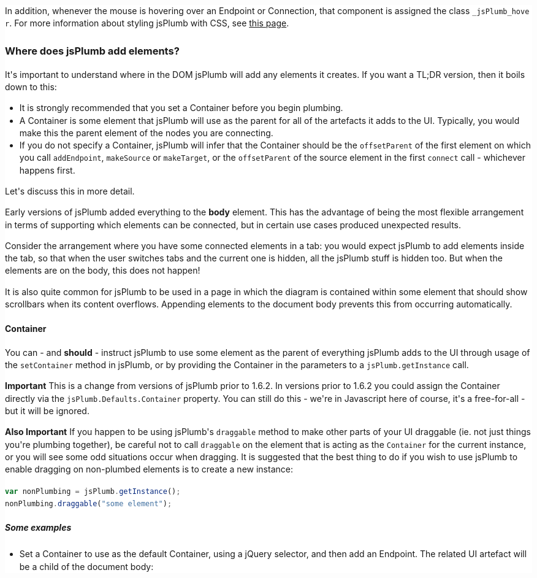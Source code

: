 In addition, whenever the mouse is hovering over an Endpoint or Connection, that component is assigned the class `_jsPlumb_hover`. For more information about styling jsPlumb with CSS, see [this page](styling-via-css). 

<a name="container"></a>
### Where does jsPlumb add elements?  	
It's important to understand where in the DOM jsPlumb will add any elements it creates. If you want a TL;DR version, then it boils down to this:

- It is strongly recommended that you set a Container before you begin plumbing.
- A Container is some element that jsPlumb will use as the parent for all of the artefacts it adds to the UI. Typically, you would make this the parent element of the nodes you are connecting.
- If you do not specify a Container, jsPlumb will infer that the Container should be the `offsetParent` of the first element on which you call `addEndpoint`, `makeSource` or `makeTarget`, or the `offsetParent` of the source element in the first `connect` call - whichever happens first.

Let's discuss this in more detail.
		
Early versions of jsPlumb added everything to the **body** element. This has the advantage of being the most flexible arrangement in terms of supporting which elements can be connected, but in certain use cases produced unexpected results. 

Consider the arrangement where you have some connected elements in a tab: you would expect jsPlumb to add elements inside the tab, so that when the user switches tabs and the current one is hidden, all the jsPlumb stuff is hidden too.  But when the elements are on the body, this does not happen!   

It is also quite common for jsPlumb to be used in a page in which the diagram is contained within some element that should show scrollbars when its content overflows. Appending elements to the document body prevents this from occurring automatically.

#### Container

You can - and **should** - instruct jsPlumb to use some element as the parent of everything jsPlumb adds to the UI through usage of the `setContainer` method in jsPlumb, or by providing the Container in the parameters to a `jsPlumb.getInstance` call.

**Important** This is a change from versions of jsPlumb prior to 1.6.2. In versions prior to 1.6.2 you could assign the Container directly via the `jsPlumb.Defaults.Container` property. You can still do this - we're in Javascript here of course, it's a free-for-all - but it will be ignored.

**Also Important** If you happen to be using jsPlumb's `draggable` method to make other parts of your UI draggable (ie. not just things you're plumbing together), be careful not to call `draggable` on the element that is acting as the `Container` for the current instance, or you will see some odd situations occur when dragging.  It is suggested that the best thing to do if you wish to use jsPlumb to enable dragging on non-plumbed elements is to create a new instance:

```javascript
var nonPlumbing = jsPlumb.getInstance();
nonPlumbing.draggable("some element");
```

##### Some examples
		
- Set a Container to use as the default Container, using a jQuery selector, and then add an Endpoint.  The related UI artefact will be a child of the document body:
